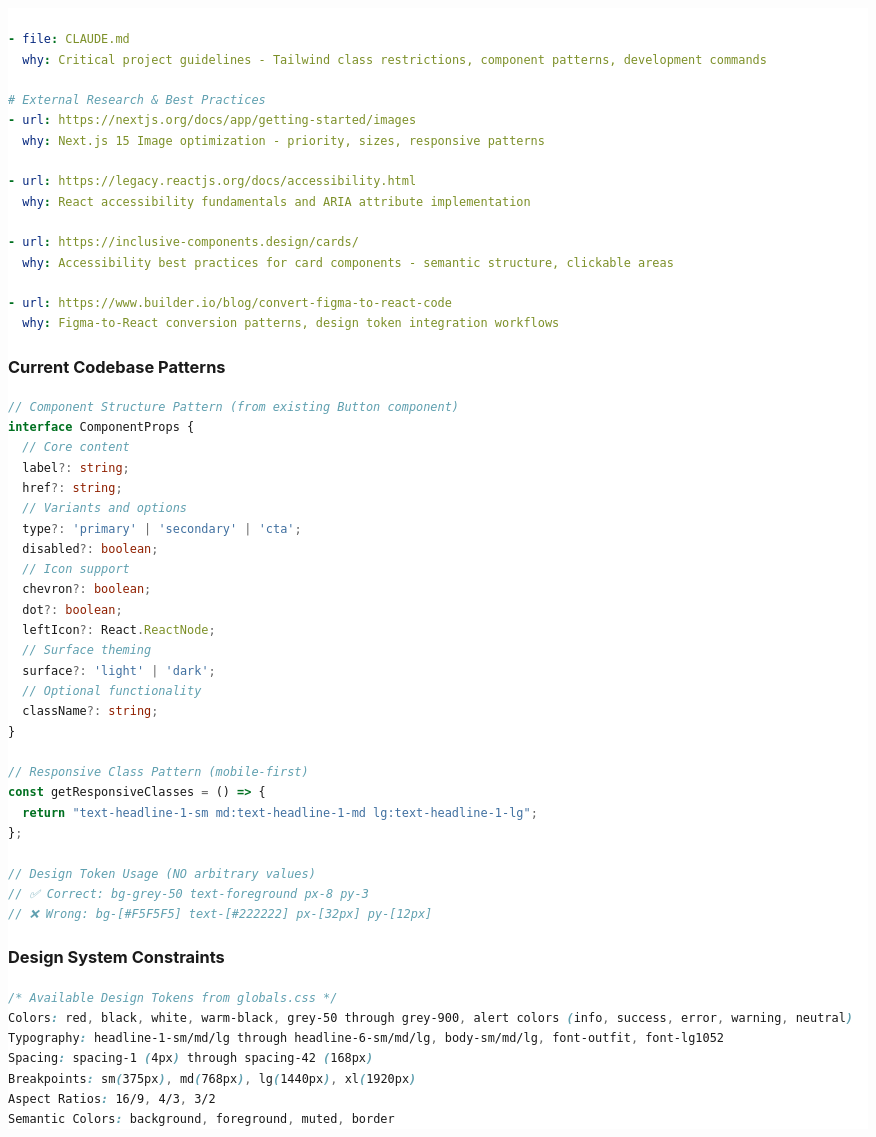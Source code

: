 ```yaml

- file: CLAUDE.md
  why: Critical project guidelines - Tailwind class restrictions, component patterns, development commands

# External Research & Best Practices
- url: https://nextjs.org/docs/app/getting-started/images
  why: Next.js 15 Image optimization - priority, sizes, responsive patterns

- url: https://legacy.reactjs.org/docs/accessibility.html
  why: React accessibility fundamentals and ARIA attribute implementation

- url: https://inclusive-components.design/cards/
  why: Accessibility best practices for card components - semantic structure, clickable areas

- url: https://www.builder.io/blog/convert-figma-to-react-code
  why: Figma-to-React conversion patterns, design token integration workflows
```

### Current Codebase Patterns
```typescript
// Component Structure Pattern (from existing Button component)
interface ComponentProps {
  // Core content
  label?: string;
  href?: string;
  // Variants and options
  type?: 'primary' | 'secondary' | 'cta';
  disabled?: boolean;
  // Icon support
  chevron?: boolean;
  dot?: boolean;
  leftIcon?: React.ReactNode;
  // Surface theming
  surface?: 'light' | 'dark';
  // Optional functionality
  className?: string;
}

// Responsive Class Pattern (mobile-first)
const getResponsiveClasses = () => {
  return "text-headline-1-sm md:text-headline-1-md lg:text-headline-1-lg";
};

// Design Token Usage (NO arbitrary values)
// ✅ Correct: bg-grey-50 text-foreground px-8 py-3
// ❌ Wrong: bg-[#F5F5F5] text-[#222222] px-[32px] py-[12px]
```

### Design System Constraints
```css
/* Available Design Tokens from globals.css */
Colors: red, black, white, warm-black, grey-50 through grey-900, alert colors (info, success, error, warning, neutral)
Typography: headline-1-sm/md/lg through headline-6-sm/md/lg, body-sm/md/lg, font-outfit, font-lg1052
Spacing: spacing-1 (4px) through spacing-42 (168px)
Breakpoints: sm(375px), md(768px), lg(1440px), xl(1920px)
Aspect Ratios: 16/9, 4/3, 3/2
Semantic Colors: background, foreground, muted, border
```
